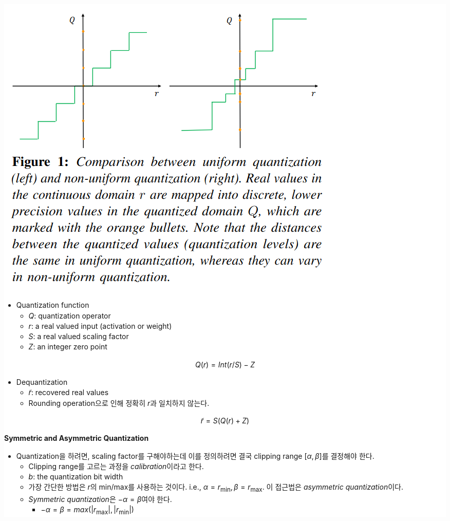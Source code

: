 <img src='./img2.png'>
</p>


- Quantization function
  - $Q$: quantization operator
  - $r$: a real valued input (activation or weight)
  - $S$: a real valued scaling factor
  - $Z$: an integer zero point

$$ Q(r) = Int(r/S) - Z $$

- Dequantization
  - $\tilde r$: recovered real values
  - Rounding operation으로 인해 정확히 $r$과 일치하지 않는다.

$$ \tilde r = S(Q(r) + Z) $$



$\textbf{Symmetric and Asymmetric Quantization}$

- Quantization을 하려면, scaling factor를 구해야하는데 이를 정의하려면 결국 clipping range [$\alpha, \beta$]를 결정해야 한다. 
  - Clipping range를 고르는 과정을 *calibration*이라고 한다.
  - $b$: the quantization bit width
  - 가장 간단한 방법은 $r$의 min/max를 사용하는 것이다. i.e., $\alpha = r_{\text{min}}, \beta = r_{\text{max}}$. 이 접근법은 *asymmetric quantization*이다. 
  - *Symmetric quantization*은 $- \alpha = \beta$여야 한다. 
    - $- \alpha = \beta = max(|r_{\text{max}}|, |r_{\text{min}}|)$
